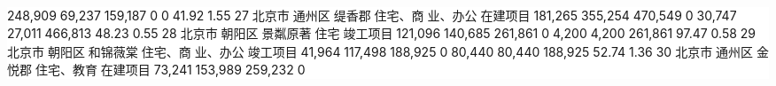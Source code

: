 248,909
69,237
159,187
0
0
41.92
1.55
27
北京市
通州区
缇香郡
住宅、商
业、办公
在建项目
181,265
355,254
470,549
0
30,747
27,011
466,813
48.23
0.55
28
北京市
朝阳区
景粼原著
住宅
竣工项目
121,096
140,685
261,861
0
4,200
4,200
261,861
97.47
0.58
29
北京市
朝阳区
和锦薇棠
住宅、商
业、办公
竣工项目
41,964
117,498
188,925
0
80,440
80,440
188,925
52.74
1.36
30
北京市
通州区
金悦郡
住宅、教育
在建项目
73,241
153,989
259,232
0